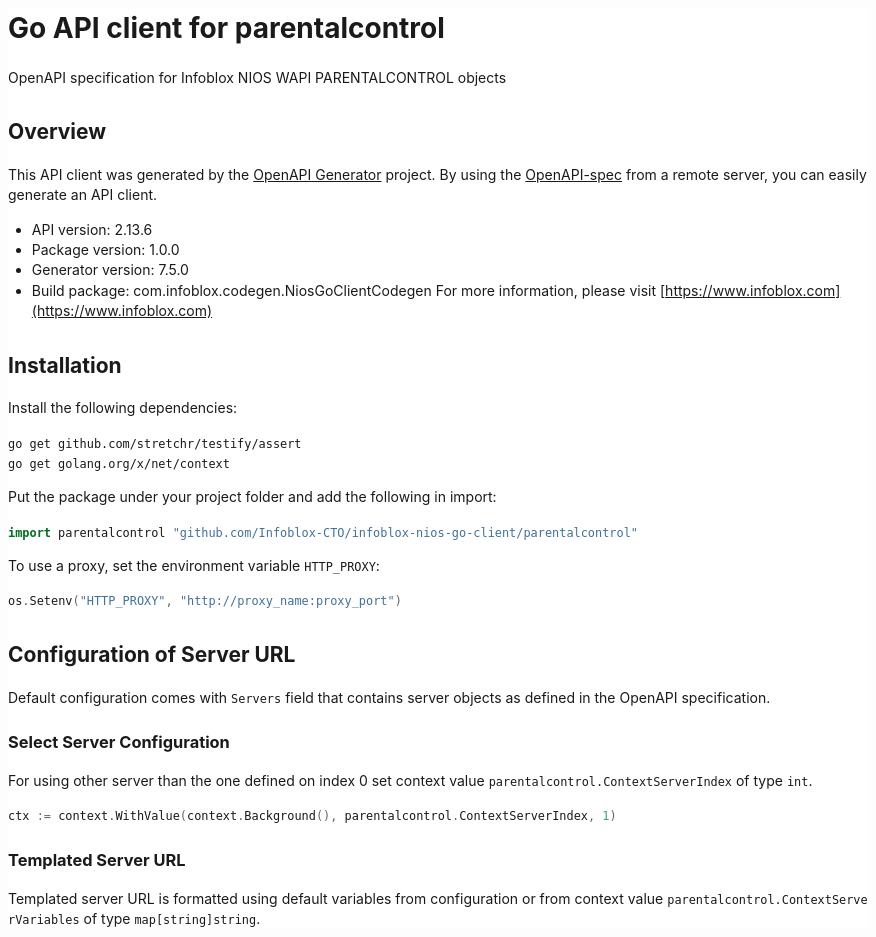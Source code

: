 # Go API client for parentalcontrol

OpenAPI specification for Infoblox NIOS WAPI PARENTALCONTROL objects

## Overview
This API client was generated by the [OpenAPI Generator](https://openapi-generator.tech) project.  By using the [OpenAPI-spec](https://www.openapis.org/) from a remote server, you can easily generate an API client.

- API version: 2.13.6
- Package version: 1.0.0
- Generator version: 7.5.0
- Build package: com.infoblox.codegen.NiosGoClientCodegen
For more information, please visit [https://www.infoblox.com](https://www.infoblox.com)

## Installation

Install the following dependencies:

```sh
go get github.com/stretchr/testify/assert
go get golang.org/x/net/context
```

Put the package under your project folder and add the following in import:

```go
import parentalcontrol "github.com/Infoblox-CTO/infoblox-nios-go-client/parentalcontrol"
```

To use a proxy, set the environment variable `HTTP_PROXY`:

```go
os.Setenv("HTTP_PROXY", "http://proxy_name:proxy_port")
```

## Configuration of Server URL

Default configuration comes with `Servers` field that contains server objects as defined in the OpenAPI specification.

### Select Server Configuration

For using other server than the one defined on index 0 set context value `parentalcontrol.ContextServerIndex` of type `int`.

```go
ctx := context.WithValue(context.Background(), parentalcontrol.ContextServerIndex, 1)
```

### Templated Server URL

Templated server URL is formatted using default variables from configuration or from context value `parentalcontrol.ContextServerVariables` of type `map[string]string`.
